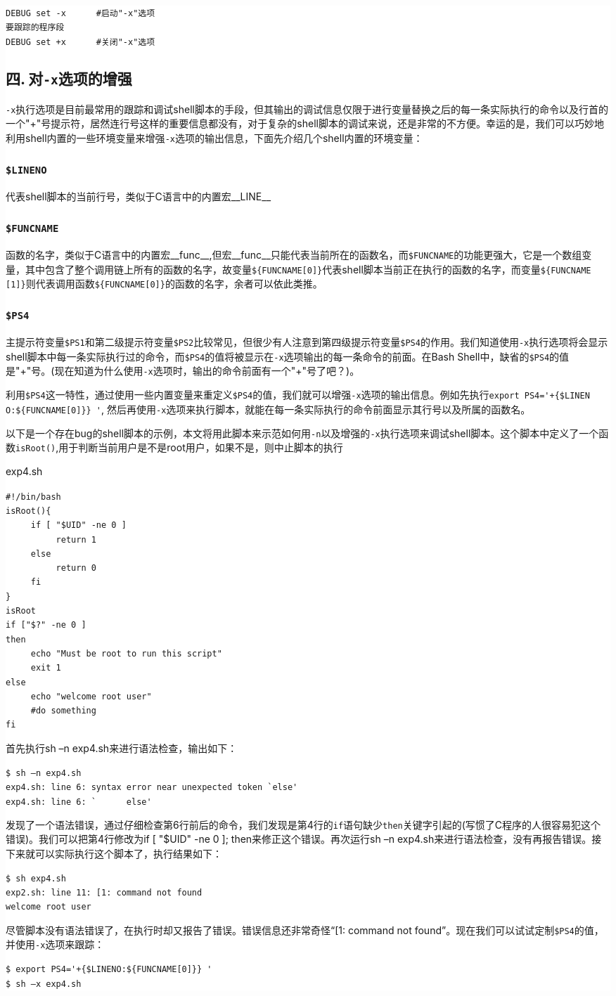 ```
DEBUG set -x　　　 #启动"-x"选项
要跟踪的程序段
DEBUG set +x　　　 #关闭"-x"选项
```


## 四. 对`-x`选项的增强

`-x`执行选项是目前最常用的跟踪和调试shell脚本的手段，但其输出的调试信息仅限于进行变量替换之后的每一条实际执行的命令以及行首的一个"+"号提示符，居然连行号这样的重要信息都没有，对于复杂的shell脚本的调试来说，还是非常的不方便。幸运的是，我们可以巧妙地利用shell内置的一些环境变量来增强`-x`选项的输出信息，下面先介绍几个shell内置的环境变量：

### `$LINENO`
代表shell脚本的当前行号，类似于C语言中的内置宏__LINE__

### `$FUNCNAME`
函数的名字，类似于C语言中的内置宏__func__,但宏__func__只能代表当前所在的函数名，而`$FUNCNAME`的功能更强大，它是一个数组变量，其中包含了整个调用链上所有的函数的名字，故变量`${FUNCNAME[0]}`代表shell脚本当前正在执行的函数的名字，而变量`${FUNCNAME[1]}`则代表调用函数`${FUNCNAME[0]}`的函数的名字，余者可以依此类推。

### `$PS4`
主提示符变量`$PS1`和第二级提示符变量`$PS2`比较常见，但很少有人注意到第四级提示符变量`$PS4`的作用。我们知道使用`-x`执行选项将会显示shell脚本中每一条实际执行过的命令，而`$PS4`的值将被显示在`-x`选项输出的每一条命令的前面。在Bash Shell中，缺省的`$PS4`的值是"+"号。(现在知道为什么使用`-x`选项时，输出的命令前面有一个"+"号了吧？)。

利用`$PS4`这一特性，通过使用一些内置变量来重定义`$PS4`的值，我们就可以增强`-x`选项的输出信息。例如先执行`export PS4='+{$LINENO:${FUNCNAME[0]}} '`, 然后再使用`-x`选项来执行脚本，就能在每一条实际执行的命令前面显示其行号以及所属的函数名。

以下是一个存在bug的shell脚本的示例，本文将用此脚本来示范如何用`-n`以及增强的`-x`执行选项来调试shell脚本。这个脚本中定义了一个函数`isRoot()`,用于判断当前用户是不是root用户，如果不是，则中止脚本的执行

exp4.sh
```shell
#!/bin/bash
isRoot(){
     if [ "$UID" -ne 0 ]
          return 1
     else
          return 0
     fi
}
isRoot
if ["$?" -ne 0 ]
then
     echo "Must be root to run this script"
     exit 1
else
     echo "welcome root user"
     #do something
fi
```

首先执行sh –n exp4.sh来进行语法检查，输出如下：
```
$ sh –n exp4.sh
exp4.sh: line 6: syntax error near unexpected token `else'
exp4.sh: line 6: `      else'
```
发现了一个语法错误，通过仔细检查第6行前后的命令，我们发现是第4行的`if`语句缺少`then`关键字引起的(写惯了C程序的人很容易犯这个错误)。我们可以把第4行修改为if [ "$UID" -ne 0 ]; then来修正这个错误。再次运行sh –n exp4.sh来进行语法检查，没有再报告错误。接下来就可以实际执行这个脚本了，执行结果如下：
```
$ sh exp4.sh
exp2.sh: line 11: [1: command not found
welcome root user
```
尽管脚本没有语法错误了，在执行时却又报告了错误。错误信息还非常奇怪“[1: command not found”。现在我们可以试试定制`$PS4`的值，并使用`-x`选项来跟踪：
```
$ export PS4='+{$LINENO:${FUNCNAME[0]}} '
$ sh –x exp4.sh
```